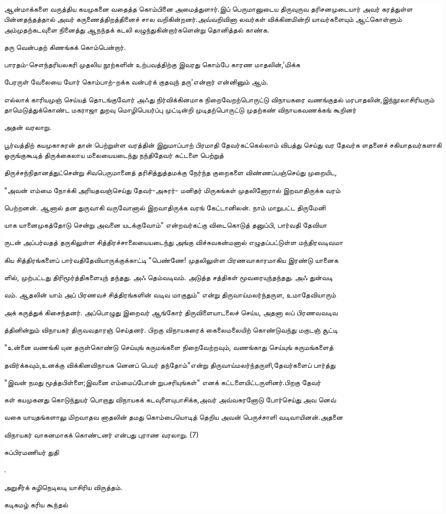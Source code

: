 ஆன்மாக்களை வருத்திய கயமுகனை வதைத்த கொம்பினை அமைத்துளார்.இப் பெருமானுடைய திருவுருவ தரிசனமுடையார் அவர் கரத்துள்ள பின்னதந்தத்தால் அவர் கருணைத்திறத்தினைச் சால வறிகின்றனர்.அவ்வறிவினா லவர்கள் விக்கினமின்றி யாவர்களையும் ஆட்கொள்ளும் அம்முதற்கடவுளை நினைத்து ஆநந்தக் கடலி லழுந்துகின்றார்களென்று தொனித்தல் காண்க.  

தரு வென்பதற் கிணங்கக் கொம்பென்றார்.  

பாரதம்-சௌந்தரியலகரி முதலிய நூற்களின் உற்பவத்திற்கு இவரது கொம்பே காரண மாதலின்,'மிக்க  

பேரருள் வேலையை யோர் கொம்பாற்-றக்க வன்பர்க் குதவுந் தரு'என்றார் என்னினும் ஆம்.  

எல்லாக் காரியமுஞ் செய்யத் தொடங்குவோர் அஃது நிர்விக்கினமாக நிறைவேறற்பொருட்டு விநாயகரை வணங்குதல் மரபாதலின்,இந்நூலாசிரியரும் தாமெடுத்துக்கொண்ட மகராஜா துறவு மொழிபெயர்ப்பு முட்டின்றி முடிதற்பொருட்டு முதற்கண் விநாயகவணக்கங் கூறினர்  

அதன் வரலாறு.  

பூர்வத்திற் கயமுகாசுரன் தான் பெற்றுள்ள வரத்தின் இறுமாப்பாற் பிரமாதி தேவர்கட்கெல்லாம் விபத்து செய்து வர தேவர்க ளதனைச் சகியாதவர்களாகி ஒருங்குகூடித் திருக்கைலாய மலையையடைந்து நந்திதேவர் கட்டளை பெற்றுத்  

திருச்சந்நிதானத்துட்சென்று சிவபெருமானைத் தரிசித்துத்தமக்கு நேர்ந்த குறைகளை விண்ணப்பஞ்செய்து முறையிட,  

"அவன் எம்மை நோக்கி அரியதவஞ்செய்து தேவர்-அசுரர்- மனிதர் மிருகங்கள் முதலினோரால் இறவாதிருக்க வரம்  

பெற்றனன். ஆனால் தன துருவாகி வருவோனால் இறவாதிருக்க வரங் கேட்டானிலன். நாம் மாறுபட்ட திருமேனி  

யாக யானைமுகத்தோடு சென்று அவனை யடக்குவோம்" என்றவர்கட்கு விடைகொடுத் தனுப்பி, பார்வதி தேவியா  

ருடன் அப்பர்வதத் தருகிலுள்ள சித்திரச்சாலையையடைந்து அங்கு விச்சுவகன்மனால் எழுதப்பட்டுள்ள மந்திரவடிவமா  

கிய சித்திரங்களைப் பார்வதிதேவியாருக்குக்காட்டி "பெண்ணே! முதலிலுள்ள பிரணவாகாரமாகிய இரண்டு யானைக  

ளில், முற்பட்டது திரிமூர்த்திகளையுந் தந்தது. அஃ தெம்வடிவம். அடுத்த சத்திகள் மூவரையுந்தந்தது. அஃ துன்வடி  

வம். ஆதலின் யாம் அப் பிரணவச் சித்திரங்களின் வடிவ மாகுதும்" என்று திருவாய்மலர்ந்தருள, உமாதேவியாரும்  

அக் கருத்துக் கிசைந்தனர். அப்பொழுது இறைவர் ஆங்கோர் திருவிளையாடலைச் செய்ய, அதனா லப் பிரணவவடிவ  

த்தினின்றும் விநாயகர் திருவவதாரஞ் செய்தனர். பிறகு விநாயகரைக் கைலைமலையிற் கொண்டுவந்து மகுடஞ் சூட்டி  

"உன்னை வணங்கி யுன தருள்கொண்டு செய்யுங் கருமங்களை நிறைவேற்றவும், வணங்காது செய்யுங் கருமங்களைத்  

தவிர்க்கவும்,உனக்கு விக்கினவிநாயக னெனப் பெயர் தந்தோம்"என்று திருவாய்மலர்ந்தருளி,தேவர்களைப் பார்த்து  

"இவன் நமது மூத்தபிள்ளை;இவனை எம்மைப்போன் றுபசரியுங்கள்" எனக் கட்டளையிட்டருளினர்.பிறகு தேவர்  

கள் கயமுகனது கொடுந்துயர் பொறாது விநாயகக் கடவுளையுபாசிக்க,அவர் அவ்வசுரனோடு போர்செய்து அவ னெவ்  

வகை யாயுதங்களாலு மிறவாதவ னாதலின் தமது கொம்பையொடித் தெறிய அவன் பெருச்சாளி வடிவாயினன்.அதனை  

விநாயகர் வாகனமாகக் கொண்டனர் என்பது புராண வரலாறு. (7)  

சுப்பிரமணியர் துதி  

.  

அறுசீர்க் கழிநெடிலடி யாசிரிய விருத்தம்.  

  

கடிகமழ் கரிய கூந்தல்  
